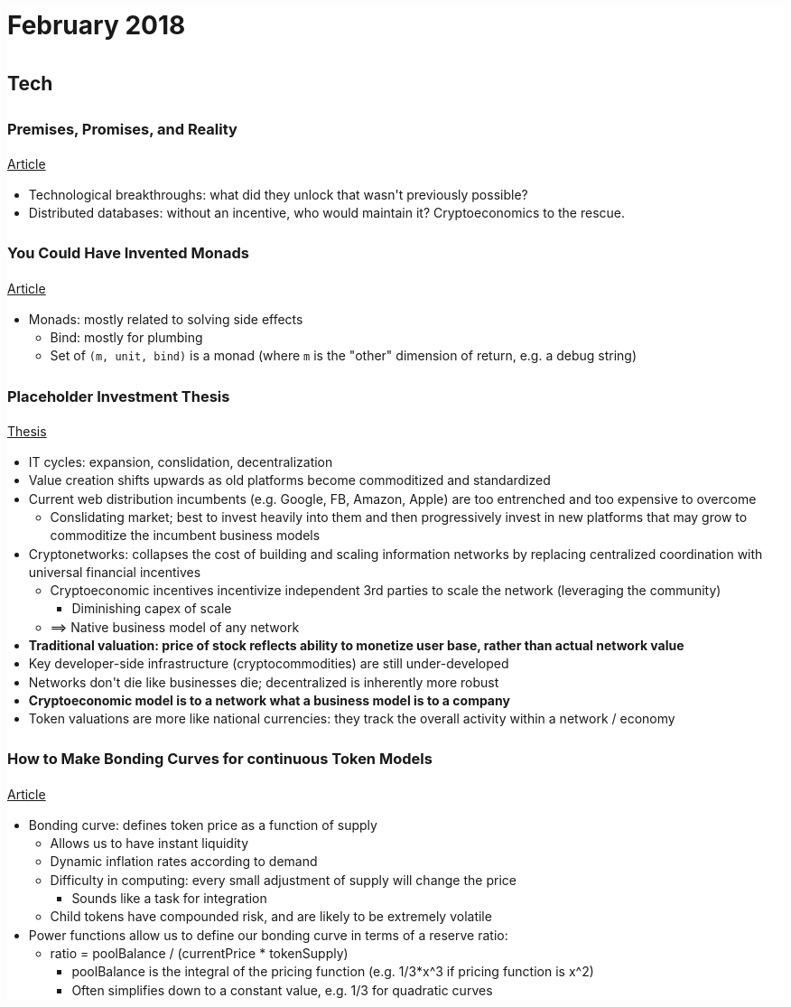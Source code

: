 February 2018
=============

Tech
----

### Premises, Promises, and Reality

[Article](http://blog.ycombinator.com/the-decentralized-future-series/)

- Technological breakthroughs: what did they unlock that wasn't previously possible?
- Distributed databases: without an incentive, who would maintain it? Cryptoeconomics to the rescue.

### You Could Have Invented Monads

[Article](http://blog.sigfpe.com/2006/08/you-could-have-invented-monads-and.html)

- Monads: mostly related to solving side effects
    - Bind: mostly for plumbing
    - Set of `(m, unit, bind)` is a monad (where `m` is the "other" dimension of return, e.g. a debug string)

### Placeholder Investment Thesis

[Thesis](https://ipfs.io/ipfs/QmZL4eT1gxnE168Pmw3KyejW6fUfMNzMgeKMgcWJUfYGRj/Placeholder%20Thesis%20Summary.pdf)

- IT cycles: expansion, conslidation, decentralization
- Value creation shifts upwards as old platforms become commoditized and standardized
- Current web distribution incumbents (e.g. Google, FB, Amazon, Apple) are too entrenched and too expensive to overcome
    - Conslidating market; best to invest heavily into them and then progressively invest in new platforms that may grow to commoditize the incumbent business models
- Cryptonetworks: collapses the cost of building and scaling information networks by replacing centralized coordination with universal financial incentives
    - Cryptoeconomic incentives incentivize independent 3rd parties to scale the network (leveraging the community)
        - Diminishing capex of scale
    - ==> Native business model of any network
- **Traditional valuation: price of stock reflects ability to monetize user base, rather than actual network value**
- Key developer-side infrastructure (cryptocommodities) are still under-developed
- Networks don't die like businesses die; decentralized is inherently more robust
- **Cryptoeconomic model is to a network what a business model is to a company**
- Token valuations are more like national currencies: they track the overall activity within a network / economy

### How to Make Bonding Curves for continuous Token Models

[Article](https://hackernoon.com/how-to-make-bonding-curves-for-continuous-token-models-3784653f8b17)

- Bonding curve: defines token price as a function of supply
    - Allows us to have instant liquidity
    - Dynamic inflation rates according to demand
    - Difficulty in computing: every small adjustment of supply will change the price
        - Sounds like a task for integration
    - Child tokens have compounded risk, and are likely to be extremely volatile
- Power functions allow us to define our bonding curve in terms of a reserve ratio:
    - ratio = poolBalance / (currentPrice * tokenSupply)
        - poolBalance is the integral of the pricing function (e.g. 1/3*x^3 if pricing function is x^2)
        - Often simplifies down to a constant value, e.g. 1/3 for quadratic curves
